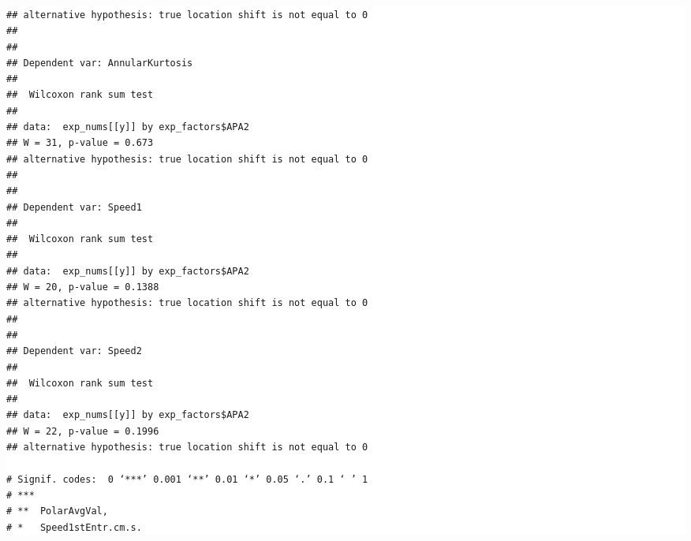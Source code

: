     ## alternative hypothesis: true location shift is not equal to 0
    ## 
    ## 
    ## Dependent var: AnnularKurtosis 
    ## 
    ##  Wilcoxon rank sum test
    ## 
    ## data:  exp_nums[[y]] by exp_factors$APA2
    ## W = 31, p-value = 0.673
    ## alternative hypothesis: true location shift is not equal to 0
    ## 
    ## 
    ## Dependent var: Speed1 
    ## 
    ##  Wilcoxon rank sum test
    ## 
    ## data:  exp_nums[[y]] by exp_factors$APA2
    ## W = 20, p-value = 0.1388
    ## alternative hypothesis: true location shift is not equal to 0
    ## 
    ## 
    ## Dependent var: Speed2 
    ## 
    ##  Wilcoxon rank sum test
    ## 
    ## data:  exp_nums[[y]] by exp_factors$APA2
    ## W = 22, p-value = 0.1996
    ## alternative hypothesis: true location shift is not equal to 0

    # Signif. codes:  0 ‘***’ 0.001 ‘**’ 0.01 ‘*’ 0.05 ‘.’ 0.1 ‘ ’ 1
    # ***  
    # **  PolarAvgVal,
    # *   Speed1stEntr.cm.s. 